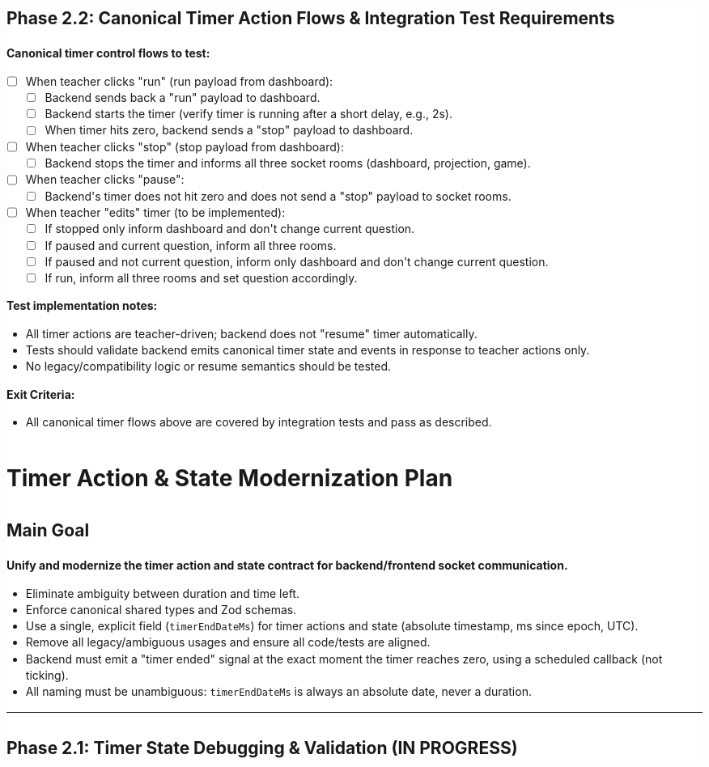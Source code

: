 
## Phase 2.2: Canonical Timer Action Flows & Integration Test Requirements

**Canonical timer control flows to test:**

- [ ] When teacher clicks "run" (run payload from dashboard):
    - [ ] Backend sends back a "run" payload to dashboard.
    - [ ] Backend starts the timer (verify timer is running after a short delay, e.g., 2s).
    - [ ] When timer hits zero, backend sends a "stop" payload to dashboard.
- [ ] When teacher clicks "stop" (stop payload from dashboard):
    - [ ] Backend stops the timer and informs all three socket rooms (dashboard, projection, game).
- [ ] When teacher clicks "pause":
    - [ ] Backend's timer does not hit zero and does not send a "stop" payload to socket rooms.
- [ ] When teacher "edits" timer (to be implemented):
    - [ ] If stopped only inform dashboard and don't change current question.
    - [ ] If paused and current question, inform all three rooms.
    - [ ] If paused and not current question, inform only dashboard and don't change current question.
    - [ ] If run, inform all three rooms and set question accordingly.

**Test implementation notes:**
- All timer actions are teacher-driven; backend does not "resume" timer automatically.
- Tests should validate backend emits canonical timer state and events in response to teacher actions only.
- No legacy/compatibility logic or resume semantics should be tested.

**Exit Criteria:**
- All canonical timer flows above are covered by integration tests and pass as described.

# Timer Action & State Modernization Plan

## Main Goal


**Unify and modernize the timer action and state contract for backend/frontend socket communication.**
- Eliminate ambiguity between duration and time left.
- Enforce canonical shared types and Zod schemas.
- Use a single, explicit field (`timerEndDateMs`) for timer actions and state (absolute timestamp, ms since epoch, UTC).
- Remove all legacy/ambiguous usages and ensure all code/tests are aligned.
- Backend must emit a "timer ended" signal at the exact moment the timer reaches zero, using a scheduled callback (not ticking).
- All naming must be unambiguous: `timerEndDateMs` is always an absolute date, never a duration.

---


## Phase 2.1: Timer State Debugging & Validation (IN PROGRESS)

